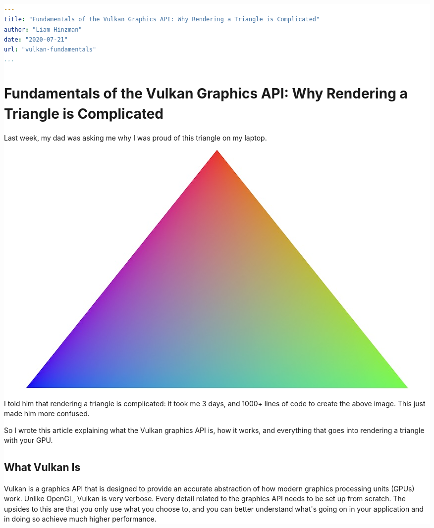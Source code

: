 ```yaml
---
title: "Fundamentals of the Vulkan Graphics API: Why Rendering a Triangle is Complicated"
author: "Liam Hinzman"
date: "2020-07-21"
url: "vulkan-fundamentals"
...
```


# Fundamentals of the Vulkan Graphics API: Why Rendering a Triangle is Complicated

Last week, my dad was asking me why I was proud of this triangle on my laptop.

![](../img/vkTriangle.jpg)

I told him that rendering a triangle is complicated: it took me 3 days, and 1000+ lines of code to create the above image. This just made him more confused.

So I wrote this article explaining what the Vulkan graphics API is, how it works, and everything that goes into rendering a triangle with your GPU.

## What Vulkan Is
Vulkan is a graphics API that is designed to provide an accurate abstraction of how modern graphics processing units (GPUs) work. Unlike OpenGL, Vulkan is very verbose. Every detail related to the graphics API needs to be set up from scratch. The upsides to this are that you only use what you choose to, and you can better understand what's going on in your application and in doing so achieve much higher performance.
